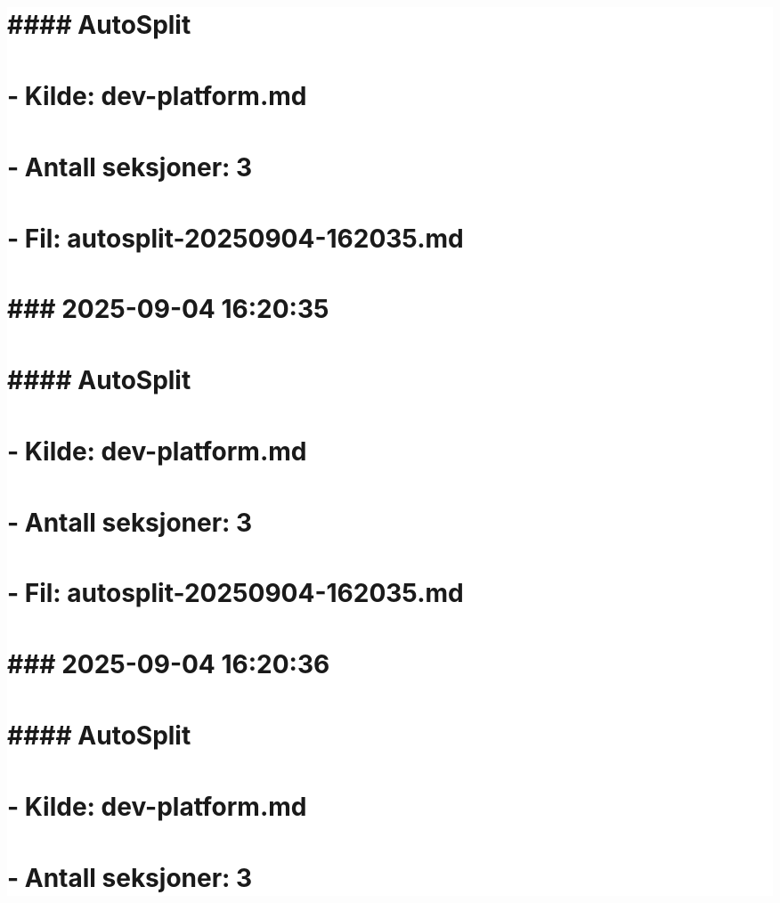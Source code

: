 # \#### AutoSplit

# \- Kilde: dev-platform.md

# \- Antall seksjoner: 3

# \- Fil: autosplit-20250904-162035.md

#

#

#

#

# \### 2025-09-04 16:20:35

# \#### AutoSplit

# \- Kilde: dev-platform.md

# \- Antall seksjoner: 3

# \- Fil: autosplit-20250904-162035.md

#

#

#

#

# \### 2025-09-04 16:20:36

# \#### AutoSplit

# \- Kilde: dev-platform.md

# \- Antall seksjoner: 3
